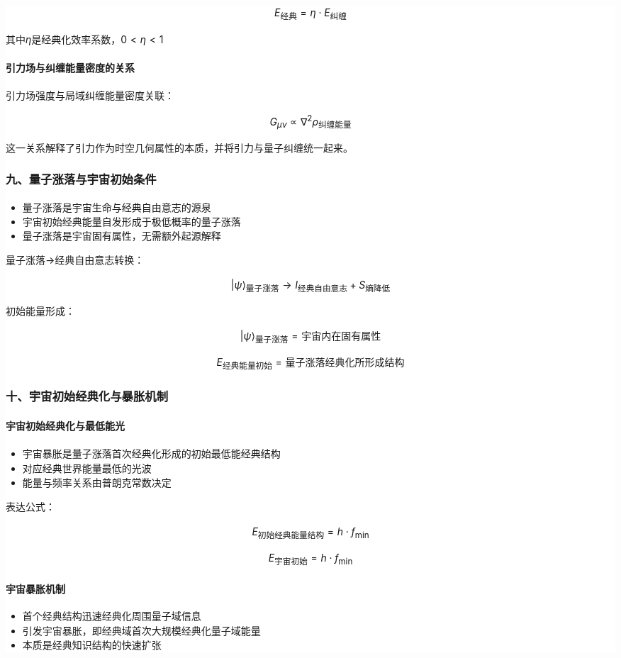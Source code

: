 $$
E_{\text{经典}} = \eta \cdot E_{\text{纠缠}}
$$

其中$\eta$是经典化效率系数，$0 < \eta < 1$

#### 引力场与纠缠能量密度的关系

引力场强度与局域纠缠能量密度关联：

$$
G_{\mu\nu} \propto \nabla^2 \rho_{\text{纠缠能量}}
$$

这一关系解释了引力作为时空几何属性的本质，并将引力与量子纠缠统一起来。

### 九、量子涨落与宇宙初始条件

- 量子涨落是宇宙生命与经典自由意志的源泉
- 宇宙初始经典能量自发形成于极低概率的量子涨落
- 量子涨落是宇宙固有属性，无需额外起源解释

量子涨落→经典自由意志转换：

$$
|\psi\rangle_{\text{量子涨落}}\rightarrow I_{\text{经典自由意志}}+S_{\text{熵降低}}
$$

初始能量形成：

$$
|\psi\rangle_{\text{量子涨落}}=\text{宇宙内在固有属性}
$$

$$
E_{\text{经典能量初始}}=\text{量子涨落经典化所形成结构}
$$

### 十、宇宙初始经典化与暴胀机制

#### 宇宙初始经典化与最低能光
- 宇宙暴胀是量子涨落首次经典化形成的初始最低能经典结构
- 对应经典世界能量最低的光波
- 能量与频率关系由普朗克常数决定

表达公式：

$$
E_{\text{初始经典能量结构}} = h \cdot f_{\text{min}}
$$

$$
E_{\text{宇宙初始}} = h \cdot f_{\text{min}}
$$

#### 宇宙暴胀机制
- 首个经典结构迅速经典化周围量子域信息
- 引发宇宙暴胀，即经典域首次大规模经典化量子域能量
- 本质是经典知识结构的快速扩张
